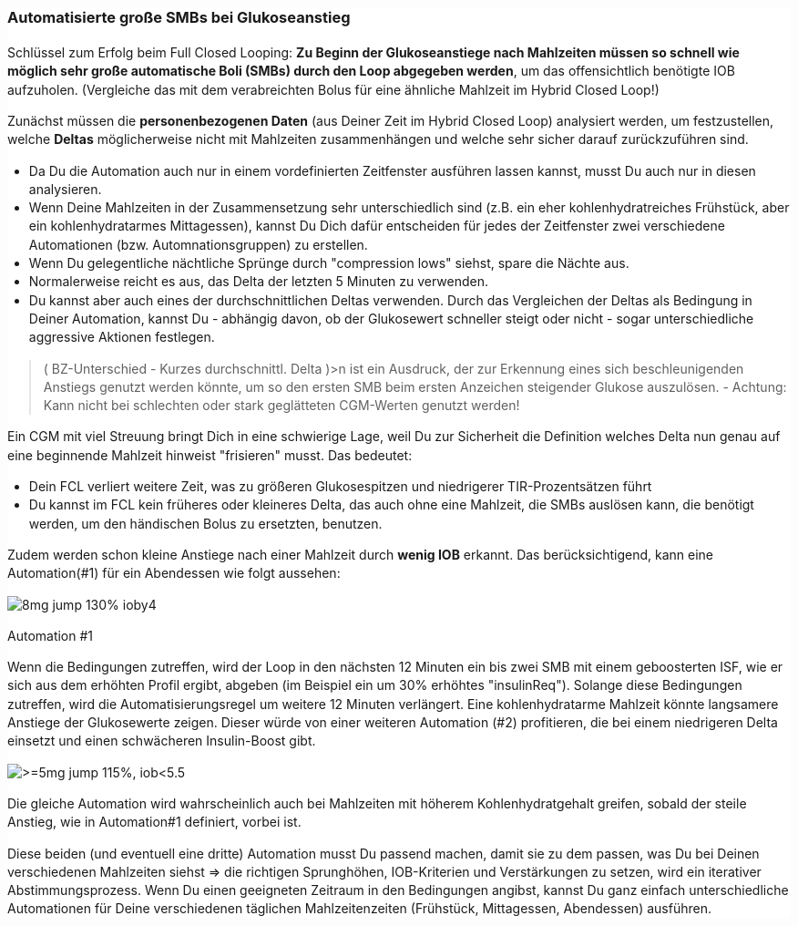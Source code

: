 ### Automatisierte große SMBs bei Glukoseanstieg

Schlüssel zum Erfolg beim Full Closed Looping: **Zu Beginn der Glukoseanstiege nach Mahlzeiten müssen so schnell wie möglich sehr große automatische Boli (SMBs) durch den Loop abgegeben werden**, um das offensichtlich benötigte IOB aufzuholen. (Vergleiche das mit dem verabreichten Bolus für eine ähnliche Mahlzeit im Hybrid Closed Loop!)

Zunächst müssen die **personenbezogenen Daten** (aus Deiner Zeit im Hybrid Closed Loop) analysiert werden, um festzustellen, welche **Deltas** möglicherweise nicht mit Mahlzeiten zusammenhängen und welche sehr sicher darauf zurückzuführen sind.

- Da Du die Automation auch nur in einem vordefinierten Zeitfenster ausführen lassen kannst, musst Du auch nur in diesen analysieren.
- Wenn Deine Mahlzeiten in der Zusammensetzung sehr unterschiedlich sind (z.B. ein eher kohlenhydratreiches Frühstück, aber ein kohlenhydratarmes Mittagessen), kannst Du Dich dafür entscheiden für jedes der Zeitfenster zwei verschiedene Automationen (bzw. Automnationsgruppen) zu erstellen.
- Wenn Du gelegentliche nächtliche Sprünge durch "compression lows" siehst, spare die Nächte aus.
- Normalerweise reicht es aus, das Delta der letzten 5 Minuten zu verwenden.
- Du kannst aber auch eines der durchschnittlichen Deltas verwenden. Durch das Vergleichen der Deltas als Bedingung in Deiner Automation, kannst Du - abhängig davon, ob der Glukosewert schneller steigt oder nicht - sogar unterschiedliche aggressive Aktionen festlegen.

> ( BZ-Unterschied - Kurzes durchschnittl. Delta )>n ist ein Ausdruck, der zur Erkennung eines sich beschleunigenden Anstiegs genutzt werden könnte, um so den ersten SMB beim ersten Anzeichen steigender Glukose auszulösen. - Achtung: Kann nicht bei schlechten oder stark geglätteten CGM-Werten genutzt werden!

Ein CGM mit viel Streuung bringt Dich in eine schwierige Lage, weil Du zur Sicherheit die Definition welches Delta nun genau auf eine beginnende Mahlzeit hinweist "frisieren" musst. Das bedeutet:

- Dein FCL verliert weitere Zeit, was zu größeren Glukosespitzen und niedrigerer TIR-Prozentsätzen führt
- Du kannst im FCL kein früheres oder kleineres Delta, das auch ohne eine Mahlzeit, die SMBs auslösen kann, die benötigt werden, um den händischen Bolus zu ersetzten, benutzen.

Zudem werden schon kleine Anstiege nach einer Mahlzeit durch **wenig IOB** erkannt. Das berücksichtigend, kann eine Automation(#1) für ein Abendessen wie folgt aussehen:

![8mg jump 130% ioby4](../images/fullClosedLoop02.png)

Automation #1

Wenn die Bedingungen zutreffen, wird der Loop in den nächsten 12 Minuten ein bis zwei SMB mit einem geboosterten ISF, wie er sich aus dem erhöhten Profil ergibt, abgeben (im Beispiel ein um 30% erhöhtes "insulinReq"). Solange diese Bedingungen zutreffen, wird die Automatisierungsregel um weitere 12 Minuten verlängert. Eine kohlenhydratarme Mahlzeit könnte langsamere Anstiege der Glukosewerte zeigen. Dieser würde von einer weiteren Automation (#2) profitieren, die bei einem niedrigeren Delta einsetzt und einen schwächeren Insulin-Boost gibt.

![>=5mg jump 115%, iob<5.5](../images/fullClosedLoop03.png)

Die gleiche Automation wird wahrscheinlich auch bei Mahlzeiten mit höherem Kohlenhydratgehalt greifen, sobald der steile Anstieg, wie in Automation#1 definiert, vorbei ist.

Diese beiden (und eventuell eine dritte) Automation musst Du passend machen, damit sie zu dem passen, was Du bei Deinen verschiedenen Mahlzeiten siehst => die richtigen Sprunghöhen, IOB-Kriterien und Verstärkungen zu setzen, wird ein iterativer Abstimmungsprozess.  Wenn Du einen geeigneten Zeitraum in den Bedingungen angibst, kannst Du ganz einfach unterschiedliche Automationen für Deine verschiedenen täglichen Mahlzeitenzeiten (Frühstück, Mittagessen, Abendessen) ausführen.
